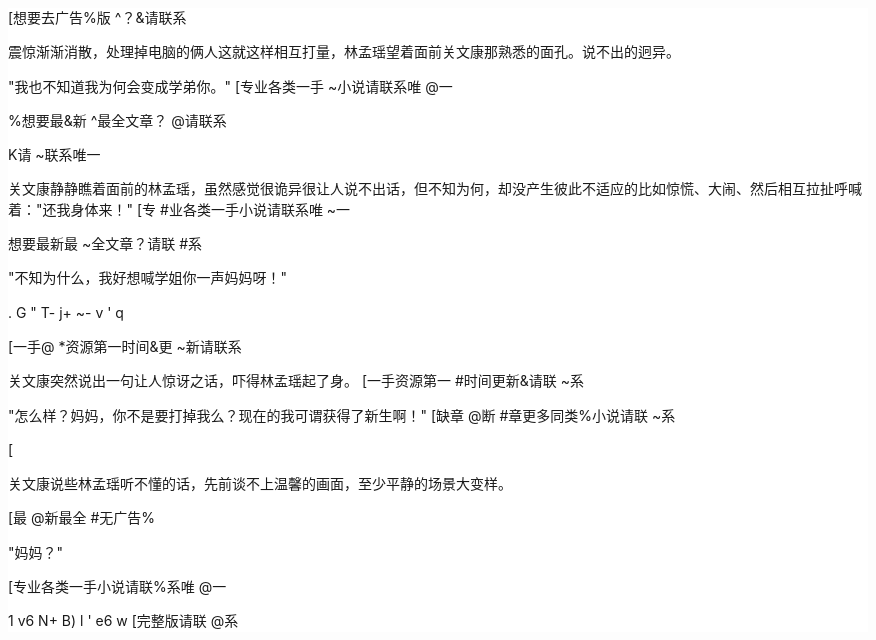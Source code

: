  [想要去广告%版 ^？&请联系



震惊渐渐消散，处理掉电脑的俩人这就这样相互打量，林孟瑶望着面前关文康那熟悉的面孔。说不出的迥异。





"我也不知道我为何会变成学弟你。" [专业各类一手 ~小说请联系唯 @一



 %想要最&新 ^最全文章？ @请联系



K请 ~联系唯一



关文康静静瞧着面前的林孟瑶，虽然感觉很诡异很让人说不出话，但不知为何，却没产生彼此不适应的比如惊慌、大闹、然后相互拉扯呼喊着："还我身体来！" [专 #业各类一手小说请联系唯 ~一



 想要最新最 ~全文章？请联 #系



"不知为什么，我好想喊学姐你一声妈妈呀！"



. G " T- j+  ~- v ' q 



 [一手@ *资源第一时间&更 ~新请联系



关文康突然说出一句让人惊讶之话，吓得林孟瑶起了身。 [一手资源第一 #时间更新&请联 ~系



"怎么样？妈妈，你不是要打掉我么？现在的我可谓获得了新生啊！" [缺章 @断 #章更多同类%小说请联 ~系



 [







关文康说些林孟瑶听不懂的话，先前谈不上温馨的画面，至少平静的场景大变样。



 [最 @新最全 #无广告%





"妈妈？"



 [专业各类一手小说请联%系唯 @一





1 v6 N+ B) l ' e6 w [完整版请联 @系
